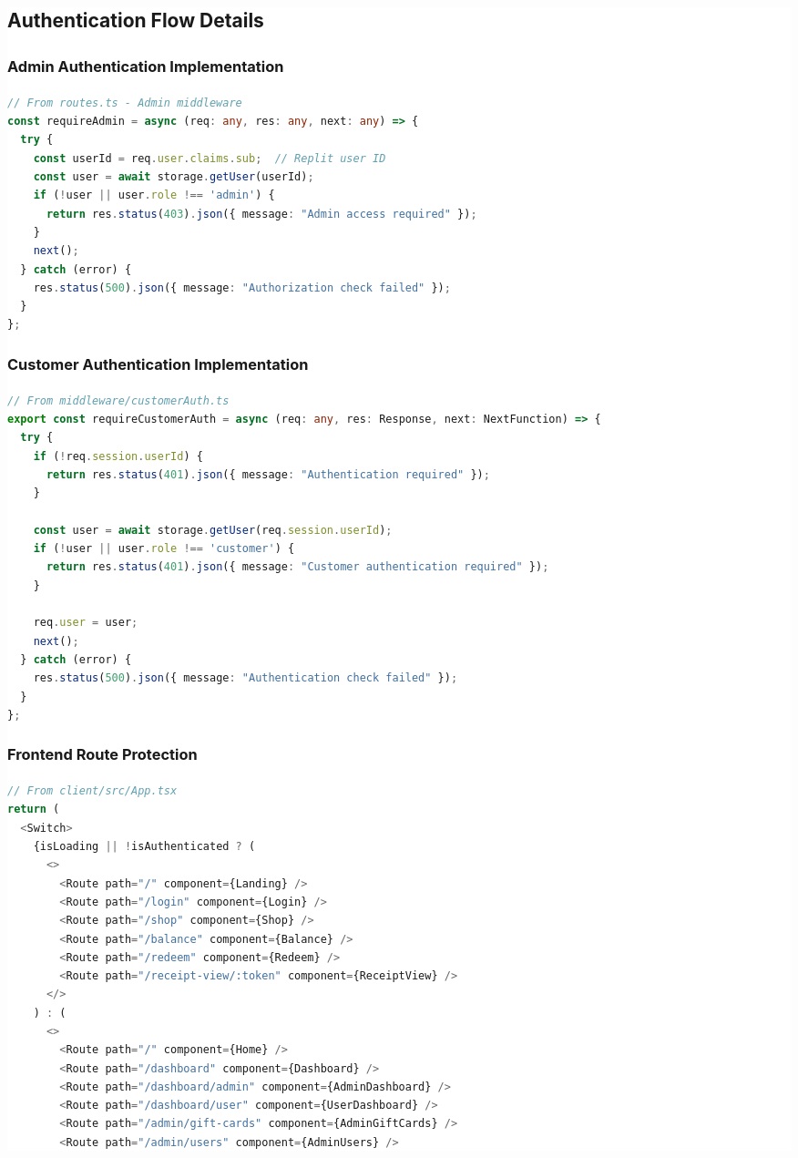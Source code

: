 ## Authentication Flow Details

### Admin Authentication Implementation
```typescript
// From routes.ts - Admin middleware
const requireAdmin = async (req: any, res: any, next: any) => {
  try {
    const userId = req.user.claims.sub;  // Replit user ID
    const user = await storage.getUser(userId);
    if (!user || user.role !== 'admin') {
      return res.status(403).json({ message: "Admin access required" });
    }
    next();
  } catch (error) {
    res.status(500).json({ message: "Authorization check failed" });
  }
};
```

### Customer Authentication Implementation
```typescript
// From middleware/customerAuth.ts
export const requireCustomerAuth = async (req: any, res: Response, next: NextFunction) => {
  try {
    if (!req.session.userId) {
      return res.status(401).json({ message: "Authentication required" });
    }

    const user = await storage.getUser(req.session.userId);
    if (!user || user.role !== 'customer') {
      return res.status(401).json({ message: "Customer authentication required" });
    }

    req.user = user;
    next();
  } catch (error) {
    res.status(500).json({ message: "Authentication check failed" });
  }
};
```

### Frontend Route Protection
```typescript
// From client/src/App.tsx
return (
  <Switch>
    {isLoading || !isAuthenticated ? (
      <>
        <Route path="/" component={Landing} />
        <Route path="/login" component={Login} />
        <Route path="/shop" component={Shop} />
        <Route path="/balance" component={Balance} />
        <Route path="/redeem" component={Redeem} />
        <Route path="/receipt-view/:token" component={ReceiptView} />
      </>
    ) : (
      <>
        <Route path="/" component={Home} />
        <Route path="/dashboard" component={Dashboard} />
        <Route path="/dashboard/admin" component={AdminDashboard} />
        <Route path="/dashboard/user" component={UserDashboard} />
        <Route path="/admin/gift-cards" component={AdminGiftCards} />
        <Route path="/admin/users" component={AdminUsers} />
```